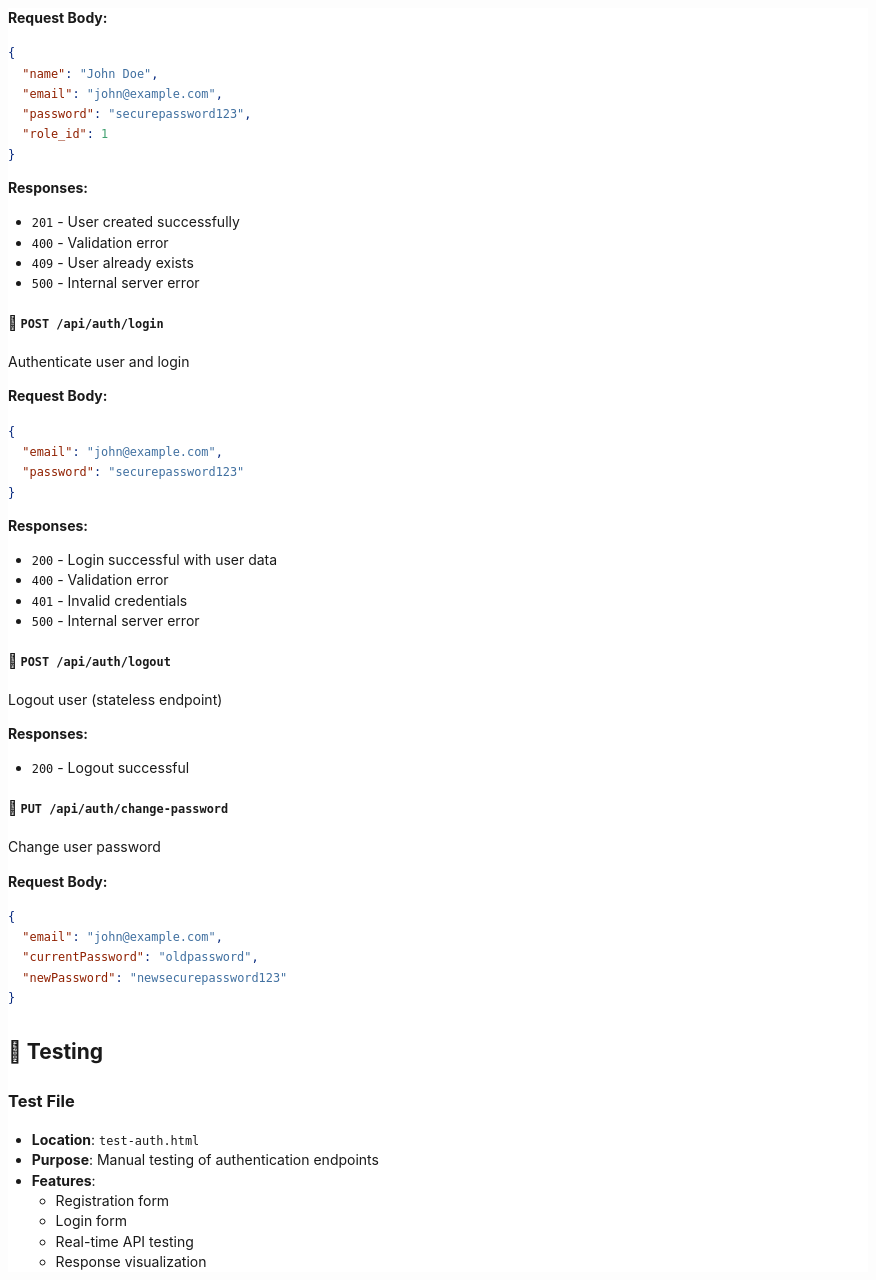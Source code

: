 **Request Body:**
```json
{
  "name": "John Doe",
  "email": "john@example.com", 
  "password": "securepassword123",
  "role_id": 1
}
```

**Responses:**
- `201` - User created successfully
- `400` - Validation error
- `409` - User already exists
- `500` - Internal server error

#### 🔑 `POST /api/auth/login`
Authenticate user and login

**Request Body:**
```json
{
  "email": "john@example.com",
  "password": "securepassword123"
}
```

**Responses:**
- `200` - Login successful with user data
- `400` - Validation error
- `401` - Invalid credentials
- `500` - Internal server error

#### 🚪 `POST /api/auth/logout`
Logout user (stateless endpoint)

**Responses:**
- `200` - Logout successful

#### 🔄 `PUT /api/auth/change-password`
Change user password

**Request Body:**
```json
{
  "email": "john@example.com",
  "currentPassword": "oldpassword",
  "newPassword": "newsecurepassword123"
}
```

## 🧪 Testing

### Test File
- **Location**: `test-auth.html`
- **Purpose**: Manual testing of authentication endpoints
- **Features**: 
  - Registration form
  - Login form
  - Real-time API testing
  - Response visualization
